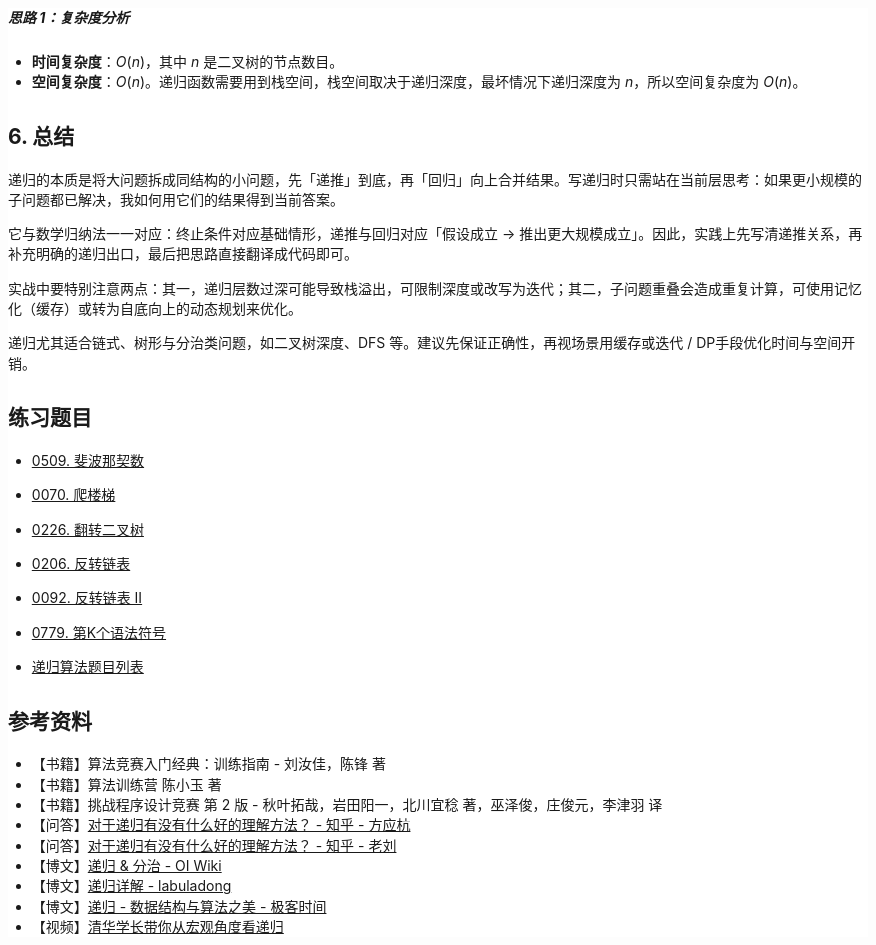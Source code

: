 ##### 思路 1：复杂度分析

- **时间复杂度**：$O(n)$，其中 $n$ 是二叉树的节点数目。
- **空间复杂度**：$O(n)$。递归函数需要用到栈空间，栈空间取决于递归深度，最坏情况下递归深度为 $n$，所以空间复杂度为 $O(n)$。

## 6. 总结

递归的本质是将大问题拆成同结构的小问题，先「递推」到底，再「回归」向上合并结果。写递归时只需站在当前层思考：如果更小规模的子问题都已解决，我如何用它们的结果得到当前答案。

它与数学归纳法一一对应：终止条件对应基础情形，递推与回归对应「假设成立 → 推出更大规模成立」。因此，实践上先写清递推关系，再补充明确的递归出口，最后把思路直接翻译成代码即可。

实战中要特别注意两点：其一，递归层数过深可能导致栈溢出，可限制深度或改写为迭代；其二，子问题重叠会造成重复计算，可使用记忆化（缓存）或转为自底向上的动态规划来优化。

递归尤其适合链式、树形与分治类问题，如二叉树深度、DFS 等。建议先保证正确性，再视场景用缓存或迭代 / DP手段优化时间与空间开销。

## 练习题目

- [0509. 斐波那契数](https://github.com/ITCharge/AlgoNote/tree/main/docs/solutions/0500-0599/fibonacci-number.md)
- [0070. 爬楼梯](https://github.com/ITCharge/AlgoNote/tree/main/docs/solutions/0001-0099/climbing-stairs.md)
- [0226. 翻转二叉树](https://github.com/ITCharge/AlgoNote/tree/main/docs/solutions/0200-0299/invert-binary-tree.md)
- [0206. 反转链表](https://github.com/ITCharge/AlgoNote/tree/main/docs/solutions/0200-0299/reverse-linked-list.md)
- [0092. 反转链表 II](https://github.com/ITCharge/AlgoNote/tree/main/docs/solutions/0001-0099/reverse-linked-list-ii.md)
- [0779. 第K个语法符号](https://github.com/ITCharge/AlgoNote/tree/main/docs/solutions/0700-0799/k-th-symbol-in-grammar.md)

- [递归算法题目列表](https://github.com/ITCharge/AlgoNote/tree/main/docs/00_preface/00_06_categories_list.md#%E9%80%92%E5%BD%92%E7%AE%97%E6%B3%95%E9%A2%98%E7%9B%AE)

## 参考资料

- 【书籍】算法竞赛入门经典：训练指南 - 刘汝佳，陈锋 著
- 【书籍】算法训练营 陈小玉 著
- 【书籍】挑战程序设计竞赛 第 2 版 - 秋叶拓哉，岩田阳一，北川宜稔 著，巫泽俊，庄俊元，李津羽 译
- 【问答】[对于递归有没有什么好的理解方法？ - 知乎 - 方应杭](https://www.zhihu.com/question/31412436/answer/738989709)
- 【问答】[对于递归有没有什么好的理解方法？ - 知乎 - 老刘](https://www.zhihu.com/question/31412436/answer/724915708)
- 【博文】[递归 & 分治 - OI Wiki](https://oi-wiki.org/basic/divide-and-conquer/)
- 【博文】[递归详解 - labuladong](https://github.com/labuladong/fucking-algorithm/blob/master/算法思维系列/递归详解.md)
- 【博文】[递归 - 数据结构与算法之美 - 极客时间](https://time.geekbang.org/column/article/41440)
- 【视频】[清华学长带你从宏观角度看递归](https://mp.weixin.qq.com/s/BHY7ZBxIr3UCpIvY4-IVOQ)